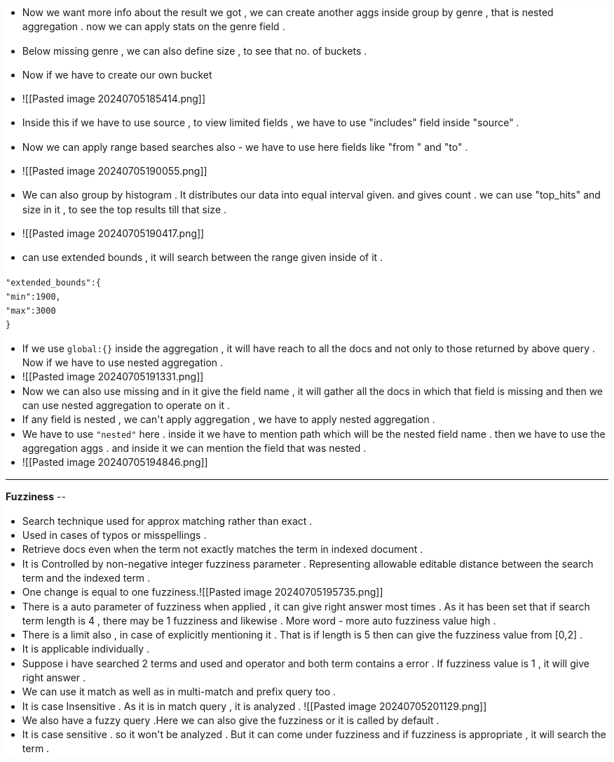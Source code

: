 - Now we want more info about the result we got , we can create another aggs inside group by genre , that is nested aggregation . now we can apply stats on the genre field .
- Below missing genre , we can also define size , to see that no. of buckets  .
- Now if we have to create our own bucket 
- ![[Pasted image 20240705185414.png]]
- Inside this if we have to use source , to view limited fields , we have to use "includes" field inside "source" .

- Now we can apply range based searches also - we have to use here fields like "from " and "to" .
- ![[Pasted image 20240705190055.png]]

- We can also group by histogram . It distributes our data into equal interval given. and gives count . we can use "top_hits" and size in it , to see the top results till that size .
- ![[Pasted image 20240705190417.png]]

- can use extended bounds , it will search between the range given inside of it .
```
"extended_bounds":{
"min":1900,
"max":3000
}
```
- If we use `global:{}` inside the aggregation , it will have reach to all the docs and not only to those returned by above query . Now if we have to use nested aggregation .
- ![[Pasted image 20240705191331.png]]
- Now we can also use missing and in it give the field name , it will gather all the docs in which that field is missing and then we can use nested aggregation to operate on it .
- If any field is nested , we can't apply aggregation , we have to apply nested aggregation .
- We have to use `"nested"` here . inside it we have to mention path which will be the nested field name . then we have to use the aggregation aggs . and inside it we can mention the field that was nested . 
- ![[Pasted image 20240705194846.png]]




***


**Fuzziness** --
- Search technique used for approx matching rather than exact .
- Used in cases of typos or misspellings .
- Retrieve docs even when the term not exactly matches the term in indexed document .
- It is Controlled by non-negative integer fuzziness parameter . Representing allowable editable distance between the search term and the indexed term . 
- One change is equal to one fuzziness.![[Pasted image 20240705195735.png]]
- There is a auto parameter of fuzziness when applied , it can give right answer most times . As it has been set that if search term length is 4 , there may be 1 fuzziness  and likewise . More word - more auto fuzziness value high .
- There is a limit also , in case of explicitly mentioning it . That is if length is 5 then can give the fuzziness value from [0,2] .
- It is applicable individually .
- Suppose i have searched 2 terms and used and operator and both term contains a error . If fuzziness value is 1 , it will give right answer .
- We can use it match as well as in multi-match and prefix query too .
- It is case Insensitive . As it is in match query , it is analyzed .
![[Pasted image 20240705201129.png]]
- We also have a fuzzy query .Here we can also give the fuzziness or it is called by default .
- It is case sensitive . so it won't be analyzed . But it can come under fuzziness and if fuzziness is appropriate , it will search the term .
